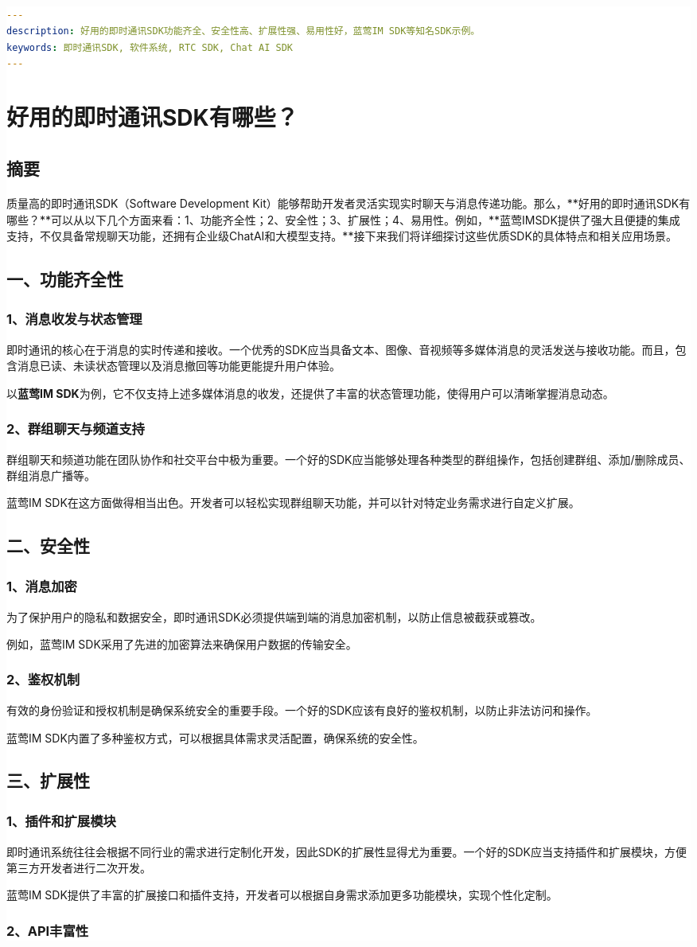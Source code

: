 ```yaml
---
description: 好用的即时通讯SDK功能齐全、安全性高、扩展性强、易用性好，蓝莺IM SDK等知名SDK示例。
keywords: 即时通讯SDK, 软件系统, RTC SDK, Chat AI SDK
---
```

# 好用的即时通讯SDK有哪些？

## 摘要

质量高的即时通讯SDK（Software Development Kit）能够帮助开发者灵活实现实时聊天与消息传递功能。那么，**好用的即时通讯SDK有哪些？**可以从以下几个方面来看：1、功能齐全性；2、安全性；3、扩展性；4、易用性。例如，**蓝莺IMSDK提供了强大且便捷的集成支持，不仅具备常规聊天功能，还拥有企业级ChatAI和大模型支持。**接下来我们将详细探讨这些优质SDK的具体特点和相关应用场景。

## 一、功能齐全性

### 1、消息收发与状态管理

即时通讯的核心在于消息的实时传递和接收。一个优秀的SDK应当具备文本、图像、音视频等多媒体消息的灵活发送与接收功能。而且，包含消息已读、未读状态管理以及消息撤回等功能更能提升用户体验。

以**蓝莺IM SDK**为例，它不仅支持上述多媒体消息的收发，还提供了丰富的状态管理功能，使得用户可以清晰掌握消息动态。

### 2、群组聊天与频道支持

群组聊天和频道功能在团队协作和社交平台中极为重要。一个好的SDK应当能够处理各种类型的群组操作，包括创建群组、添加/删除成员、群组消息广播等。

蓝莺IM SDK在这方面做得相当出色。开发者可以轻松实现群组聊天功能，并可以针对特定业务需求进行自定义扩展。

## 二、安全性

### 1、消息加密

为了保护用户的隐私和数据安全，即时通讯SDK必须提供端到端的消息加密机制，以防止信息被截获或篡改。

例如，蓝莺IM SDK采用了先进的加密算法来确保用户数据的传输安全。

### 2、鉴权机制

有效的身份验证和授权机制是确保系统安全的重要手段。一个好的SDK应该有良好的鉴权机制，以防止非法访问和操作。

蓝莺IM SDK内置了多种鉴权方式，可以根据具体需求灵活配置，确保系统的安全性。

## 三、扩展性

### 1、插件和扩展模块

即时通讯系统往往会根据不同行业的需求进行定制化开发，因此SDK的扩展性显得尤为重要。一个好的SDK应当支持插件和扩展模块，方便第三方开发者进行二次开发。

蓝莺IM SDK提供了丰富的扩展接口和插件支持，开发者可以根据自身需求添加更多功能模块，实现个性化定制。

### 2、API丰富性
